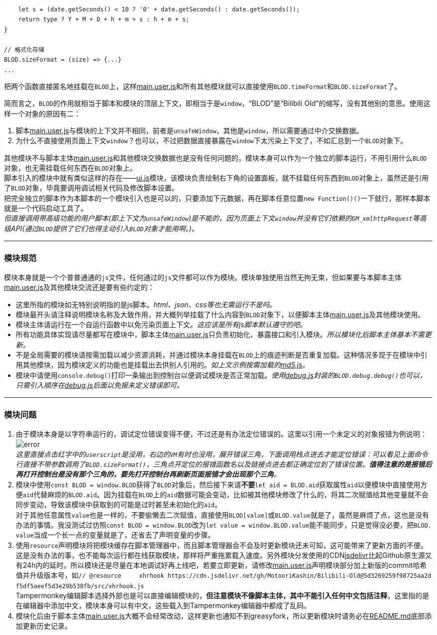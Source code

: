 ```
    let s = (date.getSeconds() < 10 ? '0' + date.getSeconds() : date.getSeconds());
    return type ? Y + M + D + h + m + s : h + m + s;
}

// 格式化存储
BLOD.sizeFormat = (size) => {...}
...
```
把两个函数直接匿名地挂载在`BLOD`上，这样[main.user.js](https://github.com/MotooriKashin/Bilibili-Old/blob/master/main.user.js)和所有其他模块就可以直接使用`BLOD.timeFormat`和`BLOD.sizeFormat`了。  

简而言之，`BLOD`的作用就相当于脚本和模块的顶层上下文，即相当于是`window`，“BLOD”是“Bilibili Old”的缩写，没有其他别的意思。使用这样一个对象的原因有二：
   1. 脚本[main.user.js](https://github.com/MotooriKashin/Bilibili-Old/blob/master/main.user.js)与模块的上下文并不相同，前者是`unsafeWindow`，其他是`window`，所以需要通过中介交换数据。
   2. 为什么不直接使用页面上下文`window`？也可以，不过把数据直接暴露在`window`下太污染上下文了，不如汇总到一个`BLOD`对象下。

其他模块不与脚本主体[main.user.js](https://github.com/MotooriKashin/Bilibili-Old/blob/master/main.user.js)和其他模块交换数据也是没有任何问题的，模块本身可以作为一个独立的脚本运行，不用引用什么`BLOD`对象，也无需挂载任何东西在`BLOD`对象上。  
脚本引入的模块中就有类似这样的存在——[ui.js](https://github.com/MotooriKashin/Bilibili-Old/blob/master/src/ui.js)模块，该模块负责绘制右下角的设置面板，就不挂载任何东西到`BLOD`对象上，虽然还是引用了`BLOD`对象，毕竟要调用调试相关代码及修改脚本设置。  
把完全独立的脚本作为本脚本的一个模块引入也是可以的，只要添加下元数据，再在脚本任意位置`new Function()()`一下就行，那样本脚本就是一个代码启动工具了。  
*但直接调用带高级功能的用户脚本(即上下文为`unsafeWindow`)是不能的，因为页面上下文`window`并没有它们依赖的`GM_xmlhttpRequest`等高级API(通过`BLOD`提供了它们也得主动引入`BLOD`对象才能用啊。)。*

---
### 模块规范
模块本身就是一个个普普通通的`js`文件，任何通过的`js`文件都可以作为模块。模块单独使用当然无拘无束，但如果要与本脚本主体[main.user.js](https://github.com/MotooriKashin/Bilibili-Old/blob/master/main.user.js)及其他模块交流还是要有些约定的：
   - 这里所指的模块如无特别说明指的是js脚本。*html、json、css等也无需运行不是吗。*
   - 模块最开头请注释说明模块名称及大致作用，并大概列举挂载了什么内容到`BLOD`对象下，以便脚本主体[main.user.js](https://github.com/MotooriKashin/Bilibili-Old/blob/master/main.user.js)及其他模块使用。
   - 模块主体请运行在一个自运行函数中以免污染页面上下文。*这应该是所有js脚本默认遵守的吧。*
   - 所有功能具体实现请尽量都写在模块中，脚本主体[main.user.js](https://github.com/MotooriKashin/Bilibili-Old/blob/master/main.user.js)只负责初始化、暴露接口和引入模块。*所以模块化后脚本主体基本不需更新。*
   - 不是全局需要的模块请按需加载以减少资源消耗，并通过模块本身挂载在`BLOD`上的痕迹判断是否重复加载。这种情况多现于在模块中引用其他模块，因为模块定义的功能也是挂载出去供别人引用的。*如上文示例按需加载的[md5.js](https://github.com/MotooriKashin/Bilibili-Old/blob/master/src/md5.js)。*
   - 模块中请使用`console.debug()`打印一条输出到控制台以便调试模块是否正常加载。*使用[debug.js](https://github.com/MotooriKashin/Bilibili-Old/blob/master/src/debug.js)封装的`BLOD.debug.debug()`也可以，只需引入顺序在[debug.js](https://github.com/MotooriKashin/Bilibili-Old/blob/master/src/debug.js)后面以免报未定义错误即可。*

---
### 模块问题
1. 由于模块本身是以字符串运行的，调试定位错误变得不便，不过还是有办法定位错误的。这里以引用一个未定义的对象报错为例说明：  
![error](https://raw.githubusercontent.com/MotooriKashin/Bilibili-Old/master/src/error.jpg)  
*这里直接点击红字中的`userscript`是没用，右边的`VM`有时也没用，展开错误三角，下面调用栈点进去才能定位错误：可以看见上面命令行直接不带参数调用了`BLOD.sizeFormat()`，三角点开定位的报错函数名以及链接点进去都正确定位到了错误位置。**值得注意的是报错后再打开控制台是没有那个三角的，要先打开控制台再刷新页面报错才会出现那个三角**。*
2. 模块中使用`const BLOD = window.BLOD`获得了`BLOD`对象后，然后接下来请**不要**`let aid = BLOD.aid`获取属性`aid`以便模块中直接使用方便`aid`代替麻烦的`BLOD.aid`。因为挂载在`BLOD`上的`aid`数据可能会变动，比如被其他模块修改了什么的，将其二次赋值给其他变量就不会同步变动，导致该模块中获取到的可能是过时甚至未初始化的`aid`。  
对于其他任意属性`value`也是一样的，不要偷懒去二次赋值，直接使用`BLOD[value]`或`BLOD.value`就是了，虽然是麻烦了点，这也是没有办法的事情。我没测试过仿照`const BLOD = window.BLOD`改为`let value = window.BLOD.value`能不能同步，只是觉得没必要，把`BLOD.value`当成一个长一点的变量就是了，还省去了声明变量的步骤。
3. 使用`resource`声明模块将把模块缓存在脚本管理器中，而且脚本管理器会不会及时更新模块还未可知，这可能带来了更新方面的不便。这是没有办法的事，也不能每次运行都在线获取模块，那样将严重拖累载入速度。另外模块分发使用的CDN[jsdelivr](https://www.jsdelivr.com/)比起Github原生源又有24h内的延时。所以模块还是尽量在本地调试好再上线吧，若要立即更新，请修改[main.user.js](https://github.com/MotooriKashin/Bilibili-Old/blob/master/main.user.js)声明模块部分加上新版的commit哈希值并升级版本号，如`// @resource     xhrhook https://cdn.jsdelivr.net/gh/MotooriKashin/Bilibili-Old@5d3269259f98725aa2df5df5aeef5d3e29b538fb/src/xhrhook.js`  
Tampermonkey编辑脚本选择外部也是可以直接编辑模块的，**但注意模块不像脚本主体，其中不能引入任何中文包括注释**，这里指的是在编辑器中添加中文，模块本身可以有中文，这些载入到Tampermonkey编辑器中都成了乱码。
4. 模块化后由于脚本主体[main.user.js](https://github.com/MotooriKashin/Bilibili-Old/blob/master/main.user.js)大概不会经常改动，这样更新也通知不到greasyfork，所以更新模块时请务必在[README.md](https://github.com/MotooriKashin/Bilibili-Old/blob/master/README.md)底部添加更新历史记录。